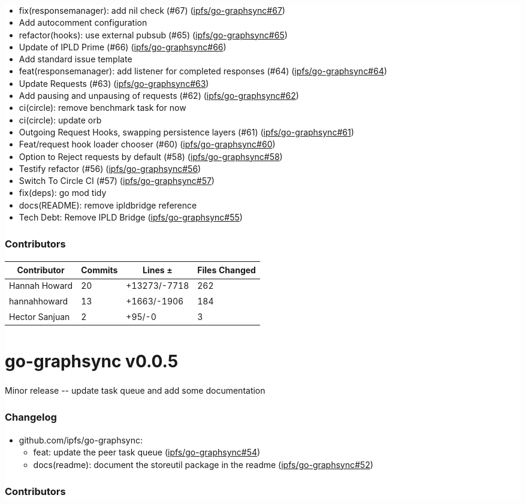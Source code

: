   - fix(responsemanager): add nil check (#67) ([ipfs/go-graphsync#67](https://github.com/ipfs/go-graphsync/pull/67))
  - Add autocomment configuration
  - refactor(hooks): use external pubsub (#65) ([ipfs/go-graphsync#65](https://github.com/ipfs/go-graphsync/pull/65))
  - Update of IPLD Prime (#66) ([ipfs/go-graphsync#66](https://github.com/ipfs/go-graphsync/pull/66))
  - Add standard issue template
  - feat(responsemanager): add listener for completed responses (#64) ([ipfs/go-graphsync#64](https://github.com/ipfs/go-graphsync/pull/64))
  - Update Requests (#63) ([ipfs/go-graphsync#63](https://github.com/ipfs/go-graphsync/pull/63))
  - Add pausing and unpausing of requests (#62) ([ipfs/go-graphsync#62](https://github.com/ipfs/go-graphsync/pull/62))
  - ci(circle): remove benchmark task for now
  - ci(circle): update orb
  - Outgoing Request Hooks, swapping persistence layers (#61) ([ipfs/go-graphsync#61](https://github.com/ipfs/go-graphsync/pull/61))
  - Feat/request hook loader chooser (#60) ([ipfs/go-graphsync#60](https://github.com/ipfs/go-graphsync/pull/60))
  - Option to Reject requests by default (#58) ([ipfs/go-graphsync#58](https://github.com/ipfs/go-graphsync/pull/58))
  - Testify refactor (#56) ([ipfs/go-graphsync#56](https://github.com/ipfs/go-graphsync/pull/56))
  - Switch To Circle CI (#57) ([ipfs/go-graphsync#57](https://github.com/ipfs/go-graphsync/pull/57))
  - fix(deps): go mod tidy
  - docs(README): remove ipldbridge reference
  - Tech Debt: Remove IPLD Bridge ([ipfs/go-graphsync#55](https://github.com/ipfs/go-graphsync/pull/55))

### Contributors

| Contributor | Commits | Lines ± | Files Changed |
|-------------|---------|---------|---------------|
| Hannah Howard | 20 | +13273/-7718 | 262 |
| hannahhoward | 13 | +1663/-1906 | 184 |
| Hector Sanjuan | 2 | +95/-0 | 3 |

# go-graphsync v0.0.5

Minor release -- update task queue and add some documentation

### Changelog

- github.com/ipfs/go-graphsync:
  - feat: update the peer task queue ([ipfs/go-graphsync#54](https://github.com/ipfs/go-graphsync/pull/54))
  - docs(readme): document the storeutil package in the readme ([ipfs/go-graphsync#52](https://github.com/ipfs/go-graphsync/pull/52))

### Contributors
